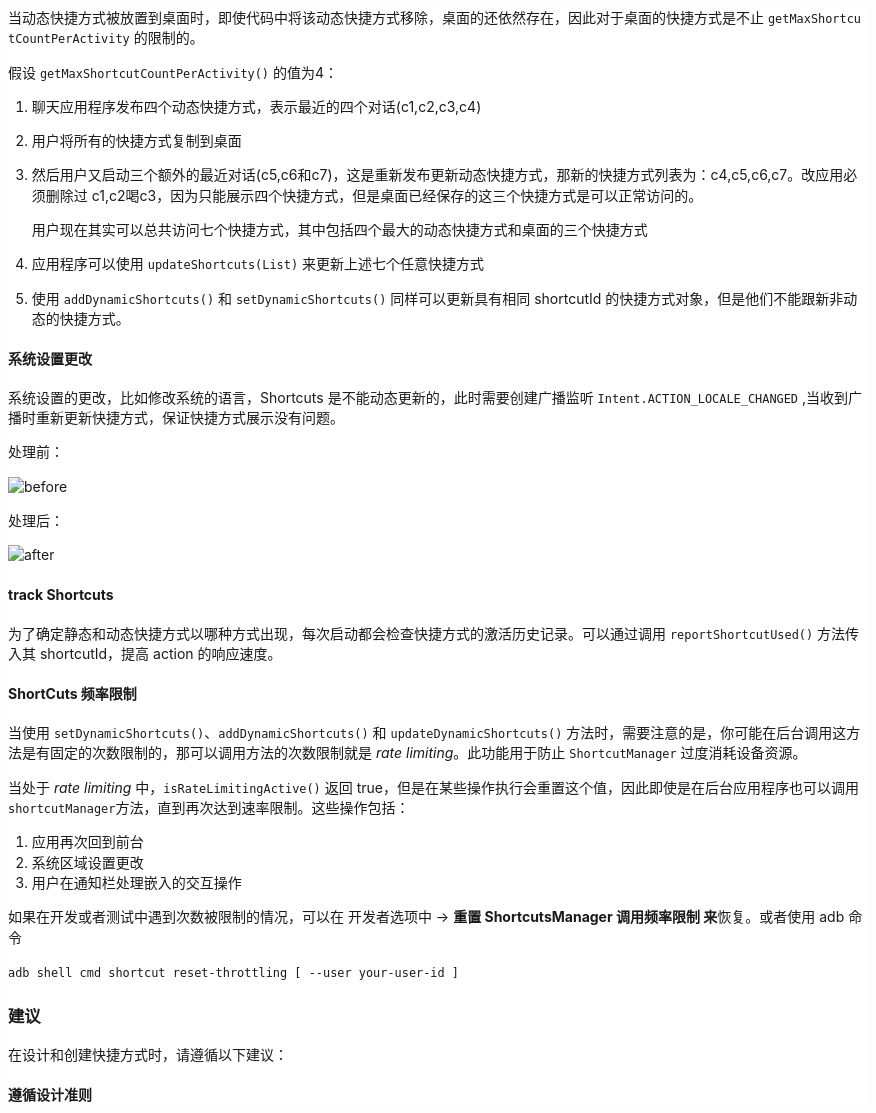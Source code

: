 当动态快捷方式被放置到桌面时，即使代码中将该动态快捷方式移除，桌面的还依然存在，因此对于桌面的快捷方式是不止 `getMaxShortcutCountPerActivity` 的限制的。

假设 `getMaxShortcutCountPerActivity()` 的值为4：

1. 聊天应用程序发布四个动态快捷方式，表示最近的四个对话(c1,c2,c3,c4)

2. 用户将所有的快捷方式复制到桌面

3. 然后用户又启动三个额外的最近对话(c5,c6和c7)，这是重新发布更新动态快捷方式，那新的快捷方式列表为：c4,c5,c6,c7。改应用必须删除过 c1,c2喝c3，因为只能展示四个快捷方式，但是桌面已经保存的这三个快捷方式是可以正常访问的。

   用户现在其实可以总共访问七个快捷方式，其中包括四个最大的动态快捷方式和桌面的三个快捷方式

4. 应用程序可以使用 `updateShortcuts(List)` 来更新上述七个任意快捷方式

5. 使用 `addDynamicShortcuts()` 和 `setDynamicShortcuts()` 同样可以更新具有相同 shortcutId 的快捷方式对象，但是他们不能跟新非动态的快捷方式。

#### 系统设置更改

系统设置的更改，比如修改系统的语言，Shortcuts 是不能动态更新的，此时需要创建广播监听 `Intent.ACTION_LOCALE_CHANGED` ,当收到广播时重新更新快捷方式，保证快捷方式展示没有问题。

处理前：

![before](http://xiaweizi.top/2019-05-11-081929.gif)

处理后：

![after](http://xiaweizi.top/2019-05-11-081940.gif)

#### track Shortcuts

为了确定静态和动态快捷方式以哪种方式出现，每次启动都会检查快捷方式的激活历史记录。可以通过调用 `reportShortcutUsed()` 方法传入其 shortcutId，提高 action 的响应速度。

#### ShortCuts 频率限制

当使用 `setDynamicShortcuts()`、`addDynamicShortcuts()` 和 `updateDynamicShortcuts()` 方法时，需要注意的是，你可能在后台调用这方法是有固定的次数限制的，那可以调用方法的次数限制就是 *rate limiting*。此功能用于防止 `ShortcutManager` 过度消耗设备资源。

当处于 *rate limiting* 中，`isRateLimitingActive()` 返回 true，但是在某些操作执行会重置这个值，因此即使是在后台应用程序也可以调用 `shortcutManager`方法，直到再次达到速率限制。这些操作包括：

1. 应用再次回到前台
2. 系统区域设置更改
3. 用户在通知栏处理嵌入的交互操作

如果在开发或者测试中遇到次数被限制的情况，可以在 开发者选项中 -> **重置 ShortcutsManager 调用频率限制 来**恢复。或者使用 adb 命令

```
adb shell cmd shortcut reset-throttling [ --user your-user-id ]
```

### 建议

在设计和创建快捷方式时，请遵循以下建议：

#### 遵循设计准则
